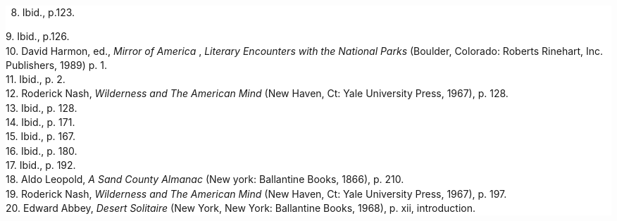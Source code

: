 8. Ibid., p.123.
<dt>
9. Ibid., p.126.
<dt>
10. David Harmon, ed.,
<i>
Mirror of America
</i>
,
<i>
Literary Encounters with the
</i>
<i>
National Parks
</i>
(Boulder, Colorado: Roberts Rinehart, Inc. Publishers, 1989) p. 1.
<dt>
11. Ibid., p. 2.
<dt>
12. Roderick Nash,
<i>
Wilderness and The American Mind
</i>
(New Haven, Ct: Yale University Press, 1967), p. 128.
<dt>
13. Ibid., p. 128.
<dt>
14. Ibid., p. 171.
<dt>
15. Ibid., p. 167.
<dt>
16. Ibid., p. 180.
<dt>
17. Ibid., p. 192.
<dt>
18. Aldo Leopold,
<i>
A Sand County Almanac
</i>
(New york: Ballantine Books, 1866), p.  210.
<dt>
19. Roderick Nash,
<i>
Wilderness and The American Mind
</i>
(New Haven, Ct: Yale University Press, 1967), p. 197.
<dt>
20. Edward Abbey,
<i>
Desert Solitaire
</i>
(New York, New York: Ballantine Books, 1968), p. xii, introduction.
</dt>
</dt>
</dt>
</dt>
</dt>
</dt>
</dt>
</dt>
</dt>
</dt>
</dt>
</dt>